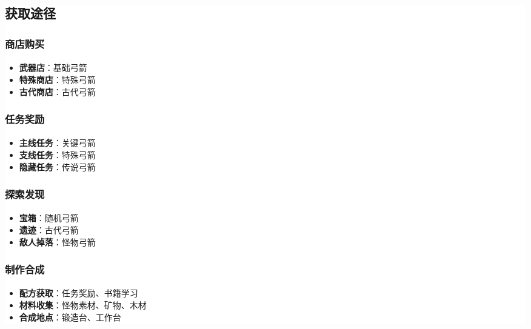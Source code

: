 ## 获取途径

### 商店购买
- **武器店**：基础弓箭
- **特殊商店**：特殊弓箭
- **古代商店**：古代弓箭

### 任务奖励
- **主线任务**：关键弓箭
- **支线任务**：特殊弓箭
- **隐藏任务**：传说弓箭

### 探索发现
- **宝箱**：随机弓箭
- **遗迹**：古代弓箭
- **敌人掉落**：怪物弓箭

### 制作合成
- **配方获取**：任务奖励、书籍学习
- **材料收集**：怪物素材、矿物、木材
- **合成地点**：锻造台、工作台